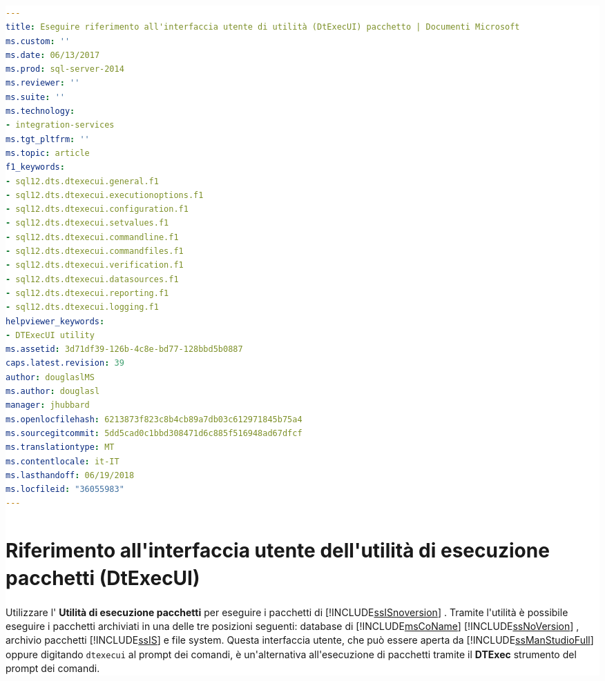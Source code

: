 ```yaml
---
title: Eseguire riferimento all'interfaccia utente di utilità (DtExecUI) pacchetto | Documenti Microsoft
ms.custom: ''
ms.date: 06/13/2017
ms.prod: sql-server-2014
ms.reviewer: ''
ms.suite: ''
ms.technology:
- integration-services
ms.tgt_pltfrm: ''
ms.topic: article
f1_keywords:
- sql12.dts.dtexecui.general.f1
- sql12.dts.dtexecui.executionoptions.f1
- sql12.dts.dtexecui.configuration.f1
- sql12.dts.dtexecui.setvalues.f1
- sql12.dts.dtexecui.commandline.f1
- sql12.dts.dtexecui.commandfiles.f1
- sql12.dts.dtexecui.verification.f1
- sql12.dts.dtexecui.datasources.f1
- sql12.dts.dtexecui.reporting.f1
- sql12.dts.dtexecui.logging.f1
helpviewer_keywords:
- DTExecUI utility
ms.assetid: 3d71df39-126b-4c8e-bd77-128bbd5b0887
caps.latest.revision: 39
author: douglaslMS
ms.author: douglasl
manager: jhubbard
ms.openlocfilehash: 6213873f823c8b4cb89a7db03c612971845b75a4
ms.sourcegitcommit: 5dd5cad0c1bbd308471d6c885f516948ad67dfcf
ms.translationtype: MT
ms.contentlocale: it-IT
ms.lasthandoff: 06/19/2018
ms.locfileid: "36055983"
---
```

# <a name="execute-package-utility-dtexecui-ui-reference"></a>Riferimento all'interfaccia utente dell'utilità di esecuzione pacchetti (DtExecUI)
  Utilizzare l' **Utilità di esecuzione pacchetti** per eseguire i pacchetti di [!INCLUDE[ssISnoversion](../../includes/ssisnoversion-md.md)] . Tramite l'utilità è possibile eseguire i pacchetti archiviati in una delle tre posizioni seguenti: database di [!INCLUDE[msCoName](../../includes/msconame-md.md)] [!INCLUDE[ssNoVersion](../../includes/ssnoversion-md.md)] , archivio pacchetti [!INCLUDE[ssIS](../../includes/ssis-md.md)] e file system. Questa interfaccia utente, che può essere aperta da [!INCLUDE[ssManStudioFull](../../includes/ssmanstudiofull-md.md)] oppure digitando `dtexecui` al prompt dei comandi, è un'alternativa all'esecuzione di pacchetti tramite il **DTExec** strumento del prompt dei comandi.  
  